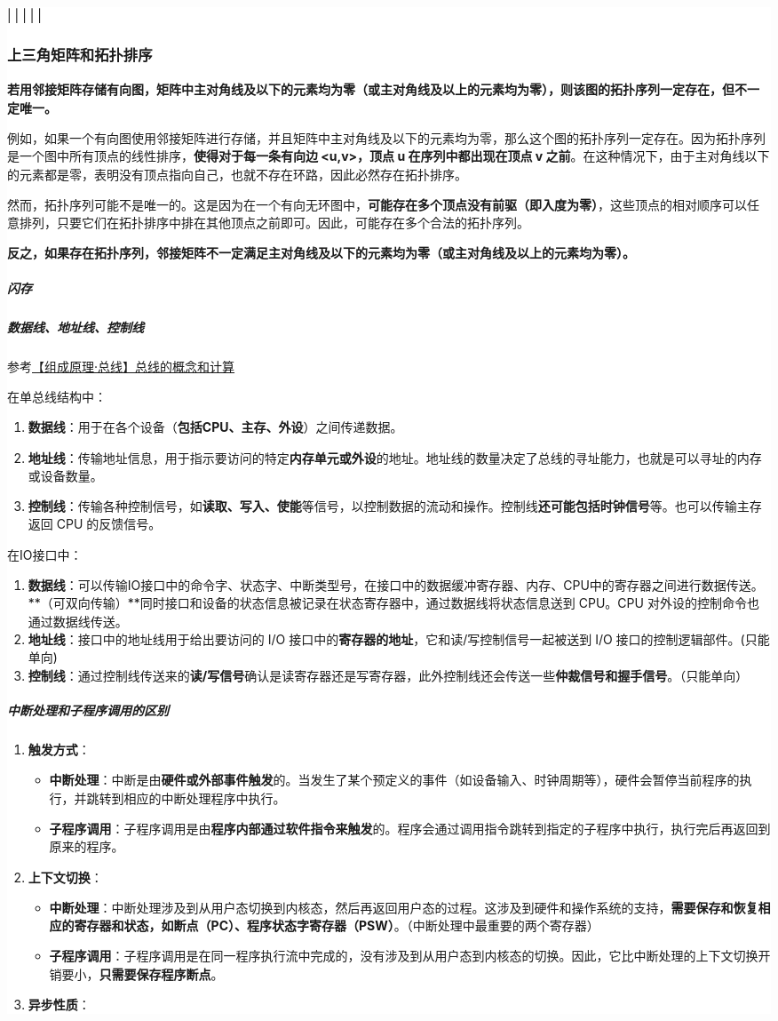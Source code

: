 |          |                        |                          |             |

### 上三角矩阵和拓扑排序

**若用邻接矩阵存储有向图，矩阵中主对角线及以下的元素均为零（或主对角线及以上的元素均为零），则该图的拓扑序列一定存在，但不一定唯一。**

例如，如果一个有向图使用邻接矩阵进行存储，并且矩阵中主对角线及以下的元素均为零，那么这个图的拓扑序列一定存在。因为拓扑序列是一个图中所有顶点的线性排序，**使得对于每一条有向边 <u,v>，顶点 u 在序列中都出现在顶点 v 之前**。在这种情况下，由于主对角线以下的元素都是零，表明没有顶点指向自己，也就不存在环路，因此必然存在拓扑排序。

然而，拓扑序列可能不是唯一的。这是因为在一个有向无环图中，**可能存在多个顶点没有前驱（即入度为零）**，这些顶点的相对顺序可以任意排列，只要它们在拓扑排序中排在其他顶点之前即可。因此，可能存在多个合法的拓扑序列。

**反之，如果存在拓扑序列，邻接矩阵不一定满足主对角线及以下的元素均为零（或主对角线及以上的元素均为零）。**





##### 闪存





##### 数据线、地址线、控制线

参考[【组成原理·总线】总线的概念和计算](https://www.cnblogs.com/Mount256/p/16696786.html#121-%E5%8D%95%E6%80%BB%E7%BA%BF%E7%BB%93%E6%9E%84)

在单总线结构中：

1. **数据线**：用于在各个设备（**包括CPU、主存、外设**）之间传递数据。

2. **地址线**：传输地址信息，用于指示要访问的特定**内存单元或外设**的地址。地址线的数量决定了总线的寻址能力，也就是可以寻址的内存或设备数量。

3. **控制线**：传输各种控制信号，如**读取、写入、使能**等信号，以控制数据的流动和操作。控制线**还可能包括时钟信号**等。也可以传输主存返回 CPU 的反馈信号。



在IO接口中：

1. **数据线**：可以传输IO接口中的命令字、状态字、中断类型号，在接口中的数据缓冲寄存器、内存、CPU中的寄存器之间进行数据传送。**（可双向传输）**同时接口和设备的状态信息被记录在状态寄存器中，通过数据线将状态信息送到 CPU。CPU 对外设的控制命令也通过数据线传送。
2. **地址线**：接口中的地址线用于给出要访问的 I/O 接口中的**寄存器的地址**，它和读/写控制信号一起被送到 I/O 接口的控制逻辑部件。(只能单向)
3. **控制线**：通过控制线传送来的**读/写信号**确认是读寄存器还是写寄存器，此外控制线还会传送一些**仲裁信号和握手信号**。（只能单向）





##### 中断处理和子程序调用的区别

1. **触发方式**：
   - **中断处理**：中断是由**硬件或外部事件触发**的。当发生了某个预定义的事件（如设备输入、时钟周期等），硬件会暂停当前程序的执行，并跳转到相应的中断处理程序中执行。
   
   - **子程序调用**：子程序调用是由**程序内部通过软件指令来触发**的。程序会通过调用指令跳转到指定的子程序中执行，执行完后再返回到原来的程序。
   
2. **上下文切换**：
   - **中断处理**：中断处理涉及到从用户态切换到内核态，然后再返回用户态的过程。这涉及到硬件和操作系统的支持，**需要保存和恢复相应的寄存器和状态，如断点（PC）、程序状态字寄存器（PSW）**。（中断处理中最重要的两个寄存器）
   
   - **子程序调用**：子程序调用是在同一程序执行流中完成的，没有涉及到从用户态到内核态的切换。因此，它比中断处理的上下文切换开销要小，**只需要保存程序断点**。
   
3. **异步性质**：
